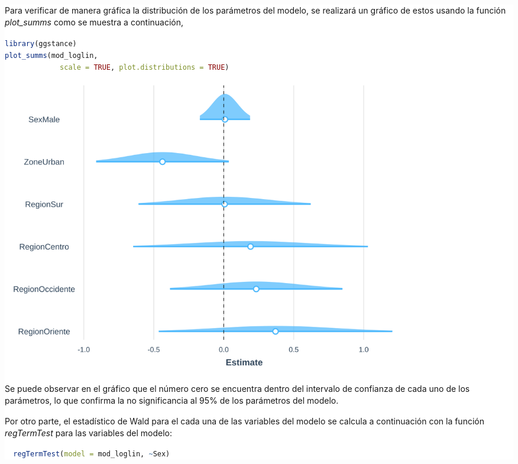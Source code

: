 Para verificar de manera gráfica la distribución de los parámetros del modelo, se realizará un gráfico de estos usando la función *plot_summs* como se muestra a continuación,


```r
library(ggstance)
plot_summs(mod_loglin, 
             scale = TRUE, plot.distributions = TRUE)
```

<img src="08-Generalizados_files/figure-html/unnamed-chunk-18-1.svg" width="80%" />

Se puede observar en el gráfico que el número cero se encuentra dentro del intervalo de confianza de cada uno de los parámetros, lo que confirma la no significancia al 95% de los parámetros del modelo.

Por otro parte, el estadístico de Wald para el cada una de las variables del modelo se calcula a continuación con la función *regTermTest* para las variables del modelo:

  

```r
  regTermTest(model = mod_loglin, ~Sex)
```
